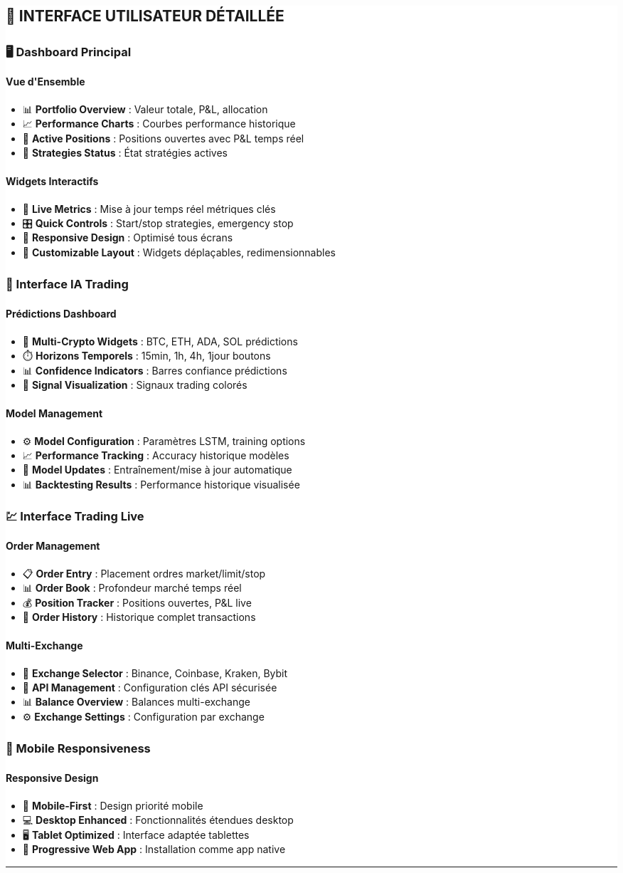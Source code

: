 
## 🎨 **INTERFACE UTILISATEUR DÉTAILLÉE**

### **🖥️ Dashboard Principal**

#### **Vue d'Ensemble**
- 📊 **Portfolio Overview** : Valeur totale, P&L, allocation
- 📈 **Performance Charts** : Courbes performance historique
- 🎯 **Active Positions** : Positions ouvertes avec P&L temps réel
- 🚀 **Strategies Status** : État stratégies actives

#### **Widgets Interactifs**
- 🔄 **Live Metrics** : Mise à jour temps réel métriques clés
- 🎛️ **Quick Controls** : Start/stop strategies, emergency stop
- 📱 **Responsive Design** : Optimisé tous écrans
- 🎨 **Customizable Layout** : Widgets déplaçables, redimensionnables

### **🧠 Interface IA Trading**

#### **Prédictions Dashboard**
- 🔮 **Multi-Crypto Widgets** : BTC, ETH, ADA, SOL prédictions
- ⏱️ **Horizons Temporels** : 15min, 1h, 4h, 1jour boutons
- 📊 **Confidence Indicators** : Barres confiance prédictions
- 🎯 **Signal Visualization** : Signaux trading colorés

#### **Model Management**
- ⚙️ **Model Configuration** : Paramètres LSTM, training options
- 📈 **Performance Tracking** : Accuracy historique modèles
- 🔄 **Model Updates** : Entraînement/mise à jour automatique
- 📊 **Backtesting Results** : Performance historique visualisée

### **💹 Interface Trading Live**

#### **Order Management**
- 📋 **Order Entry** : Placement ordres market/limit/stop
- 📊 **Order Book** : Profondeur marché temps réel
- 💰 **Position Tracker** : Positions ouvertes, P&L live
- 🔄 **Order History** : Historique complet transactions

#### **Multi-Exchange**
- 🔄 **Exchange Selector** : Binance, Coinbase, Kraken, Bybit
- 🔑 **API Management** : Configuration clés API sécurisée
- 📊 **Balance Overview** : Balances multi-exchange
- ⚙️ **Exchange Settings** : Configuration par exchange

### **📱 Mobile Responsiveness**

#### **Responsive Design**
- 📱 **Mobile-First** : Design priorité mobile
- 💻 **Desktop Enhanced** : Fonctionnalités étendues desktop
- 🖥️ **Tablet Optimized** : Interface adaptée tablettes
- 🔄 **Progressive Web App** : Installation comme app native

---